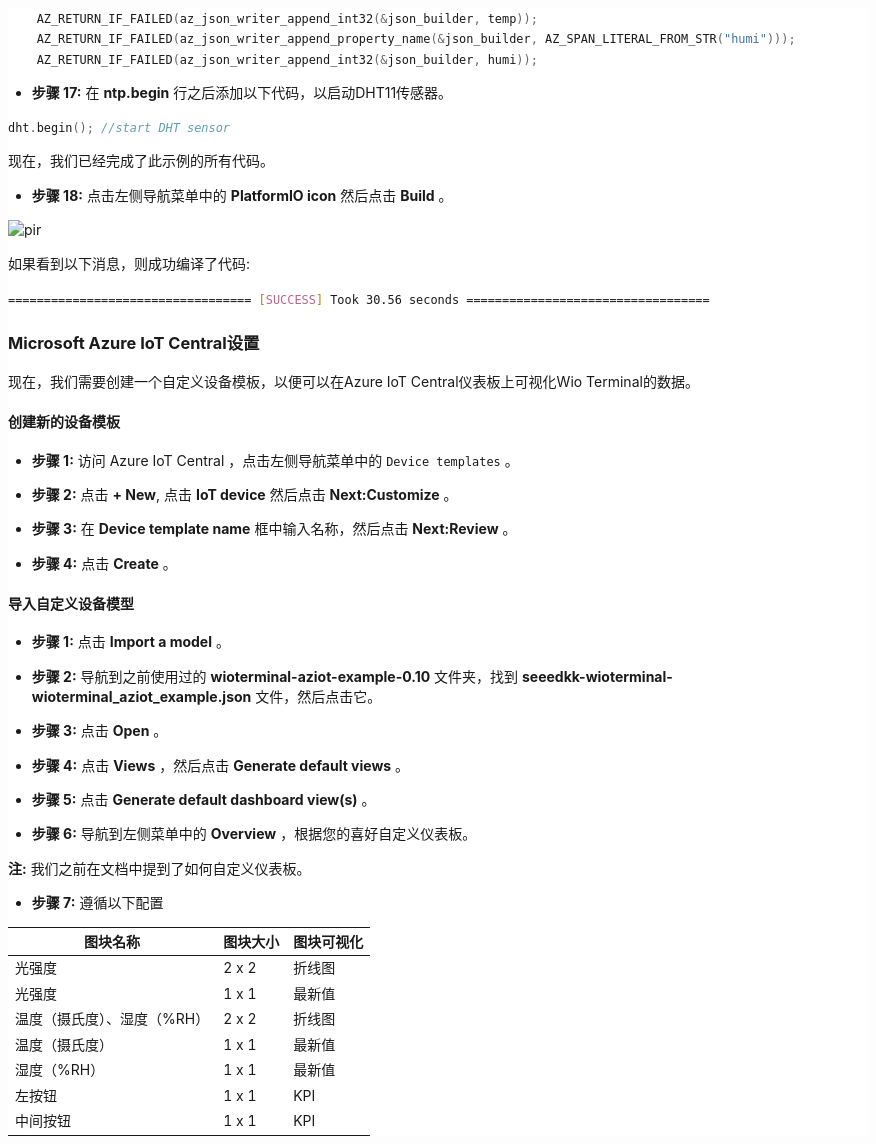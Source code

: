 ```cpp
    AZ_RETURN_IF_FAILED(az_json_writer_append_int32(&json_builder, temp));
    AZ_RETURN_IF_FAILED(az_json_writer_append_property_name(&json_builder, AZ_SPAN_LITERAL_FROM_STR("humi")));
    AZ_RETURN_IF_FAILED(az_json_writer_append_int32(&json_builder, humi));
```

- **步骤  17:** 在 **ntp.begin** 行之后添加以下代码，以启动DHT11传感器。

```cpp
dht.begin(); //start DHT sensor
```

现在，我们已经完成了此示例的所有代码。 

- **步骤  18:** 点击左侧导航菜单中的 **PlatformIO icon** 然后点击 **Build** 。

<p style={{textAlign: 'center'}}><img src="https://files.seeedstudio.com/wiki/Azure_IoTc_WT/platformio_build.png" alt="pir" width={400} height="auto" /></p>


如果看到以下消息，则成功编译了代码:

```sh
================================== [SUCCESS] Took 30.56 seconds ==================================
```

### Microsoft Azure IoT Central设置

现在，我们需要创建一个自定义设备模板，以便可以在Azure IoT Central仪表板上可视化Wio Terminal的数据。

#### 创建新的设备模板

- **步骤  1:** 访问 Azure IoT Central ，点击左侧导航菜单中的 `Device templates`  。

- **步骤  2:** 点击 **+ New**, 点击 **IoT device** 然后点击 **Next:Customize** 。

- **步骤  3:** 在 **Device template name** 框中输入名称，然后点击 **Next:Review** 。

- **步骤  4:** 点击 **Create** 。

#### 导入自定义设备模型

- **步骤  1:** 点击 **Import a model** 。

- **步骤  2:** 导航到之前使用过的 **wioterminal-aziot-example-0.10** 文件夹，找到    **seeedkk-wioterminal-wioterminal_aziot_example.json** 文件，然后点击它。

- **步骤  3:** 点击 **Open** 。

- **步骤  4:** 点击 **Views** ，然后点击 **Generate default views** 。

- **步骤  5:** 点击 **Generate default dashboard view(s)** 。

- **步骤  6:** 导航到左侧菜单中的 **Overview** ，根据您的喜好自定义仪表板。

**注:** 我们之前在文档中提到了如何自定义仪表板。

- **步骤  7:** 遵循以下配置

|图块名称 | 图块大小 | 图块可视化 |
|-|-|-|
| 光强度 | 2 x 2 | 	折线图 |
| 光强度 | 1 x 1 | 最新值 |
| 温度（摄氏度）、湿度（%RH） | 2 x 2 | 	折线图 |
| 温度（摄氏度） | 1 x 1 | 最新值 |
| 湿度（%RH） | 1 x 1 | 最新值 |
| 左按钮 | 1 x 1 | KPI |
| 中间按钮 | 1 x 1 | KPI |